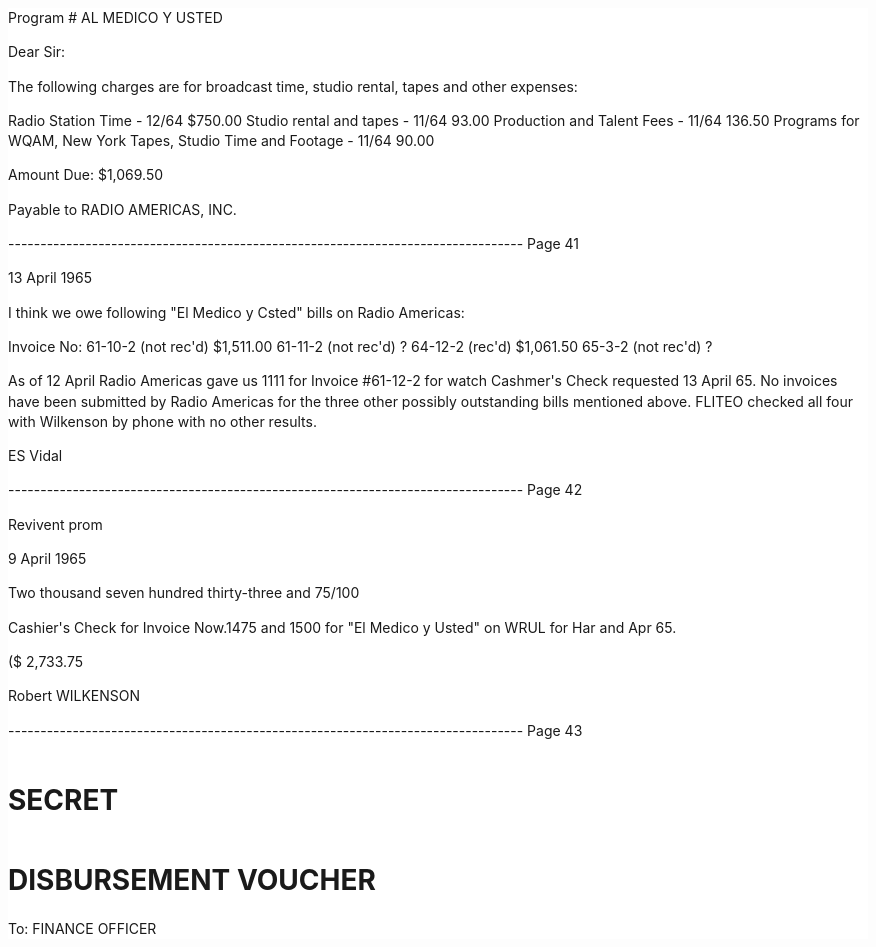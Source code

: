 Program # AL MEDICO Y USTED

Dear Sir:

The following charges are for broadcast time, studio rental, tapes and other expenses:

Radio Station Time - 12/64 $750.00
Studio rental and tapes - 11/64 93.00
Production and Talent Fees - 11/64 136.50
Programs for WQAM, New York Tapes,
Studio Time and Footage - 11/64 90.00

Amount Due: $1,069.50

Payable to RADIO AMERICAS, INC.


-------------------------------------------------------------------------------- Page 41

13 April 1965

I think we owe following "El Medico y Csted" bills on Radio Americas:

Invoice No:
61-10-2 (not rec'd) $1,511.00
61-11-2 (not rec'd) ?
64-12-2 (rec'd) $1,061.50
65-3-2 (not rec'd) ?

As of 12 April Radio Americas gave us 1111 for Invoice #61-12-2 for watch Cashmer's Check requested 13 April 65. No invoices have been submitted by Radio Americas for the three other possibly outstanding bills mentioned above. FLITEO checked all four with Wilkenson by phone with no other results.

ES Vidal


-------------------------------------------------------------------------------- Page 42

Revivent prom

9 April 1965

Two thousand seven hundred thirty-three and 75/100

Cashier's Check for Invoice Now.1475 and 1500 for
"El Medico y Usted" on WRUL for Har and Apr 65.

($ 2,733.75

Robert WILKENSON


-------------------------------------------------------------------------------- Page 43

# SECRET

# DISBURSEMENT VOUCHER

To: FINANCE OFFICER
